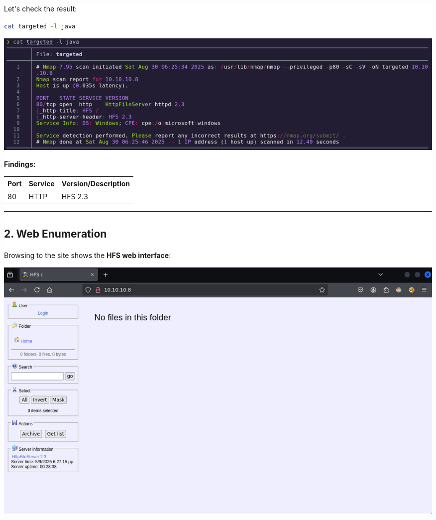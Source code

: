 Let's check the result:

```bash
cat targeted -l java
```

![](screenshots/targeted.png)

**Findings:**  

| Port | Service | Version/Description |
| ---- | ------- | ------------------- |
| 80   | HTTP    | HFS 2.3             |

---
## 2. Web Enumeration

Browsing to the site shows the **HFS web interface**:

![](screenshots/hfs_web.png)
